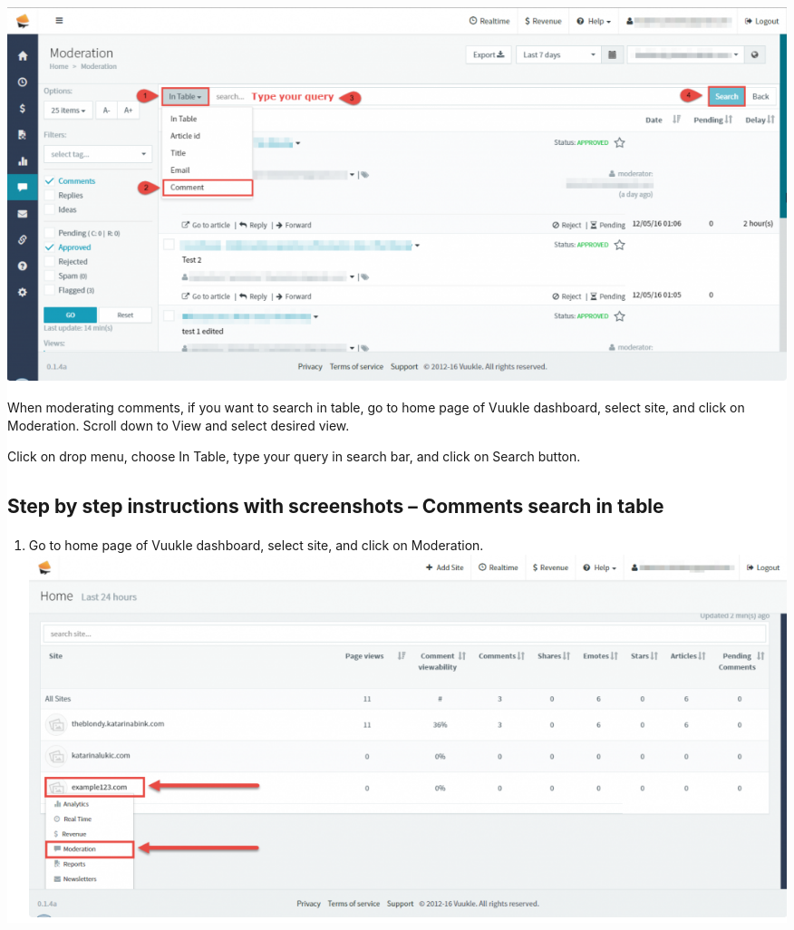    ![search by comment text 03](img-25.png)

When moderating comments, if you want to search in table, go to home page of Vuukle dashboard, select site, and click on Moderation. Scroll down to View and select desired view.

Click on drop menu, choose In Table, type your query in search bar, and click on Search button.

## Step by step instructions with screenshots – Comments search in table

1. Go to home page of Vuukle dashboard, select site, and click on Moderation.
   ![search in table 01](img-26.png)
